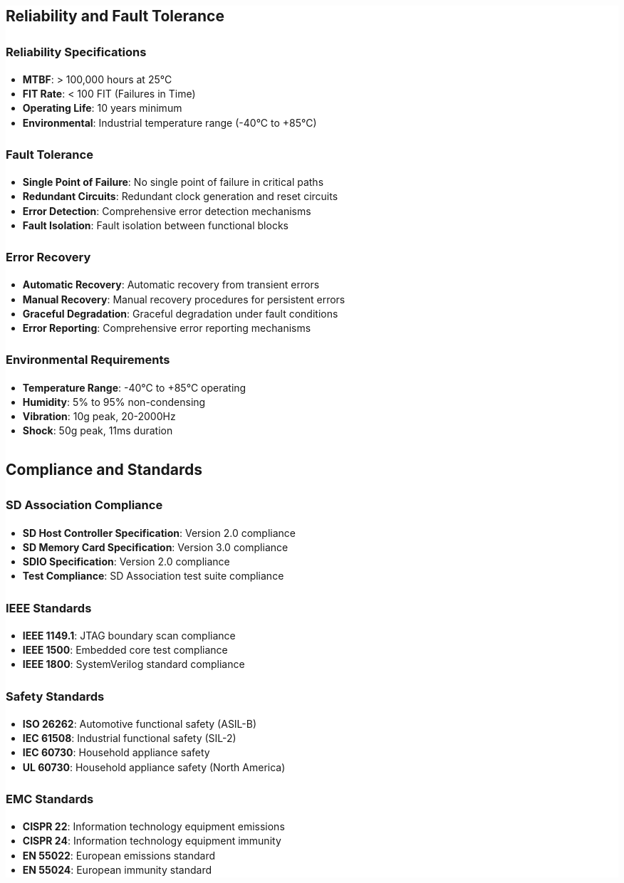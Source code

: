 ## Reliability and Fault Tolerance

### Reliability Specifications
- **MTBF**: > 100,000 hours at 25°C
- **FIT Rate**: < 100 FIT (Failures in Time)
- **Operating Life**: 10 years minimum
- **Environmental**: Industrial temperature range (-40°C to +85°C)

### Fault Tolerance
- **Single Point of Failure**: No single point of failure in critical paths
- **Redundant Circuits**: Redundant clock generation and reset circuits
- **Error Detection**: Comprehensive error detection mechanisms
- **Fault Isolation**: Fault isolation between functional blocks

### Error Recovery
- **Automatic Recovery**: Automatic recovery from transient errors
- **Manual Recovery**: Manual recovery procedures for persistent errors
- **Graceful Degradation**: Graceful degradation under fault conditions
- **Error Reporting**: Comprehensive error reporting mechanisms

### Environmental Requirements
- **Temperature Range**: -40°C to +85°C operating
- **Humidity**: 5% to 95% non-condensing
- **Vibration**: 10g peak, 20-2000Hz
- **Shock**: 50g peak, 11ms duration

## Compliance and Standards

### SD Association Compliance
- **SD Host Controller Specification**: Version 2.0 compliance
- **SD Memory Card Specification**: Version 3.0 compliance
- **SDIO Specification**: Version 2.0 compliance
- **Test Compliance**: SD Association test suite compliance

### IEEE Standards
- **IEEE 1149.1**: JTAG boundary scan compliance
- **IEEE 1500**: Embedded core test compliance
- **IEEE 1800**: SystemVerilog standard compliance

### Safety Standards
- **ISO 26262**: Automotive functional safety (ASIL-B)
- **IEC 61508**: Industrial functional safety (SIL-2)
- **IEC 60730**: Household appliance safety
- **UL 60730**: Household appliance safety (North America)

### EMC Standards
- **CISPR 22**: Information technology equipment emissions
- **CISPR 24**: Information technology equipment immunity
- **EN 55022**: European emissions standard
- **EN 55024**: European immunity standard
